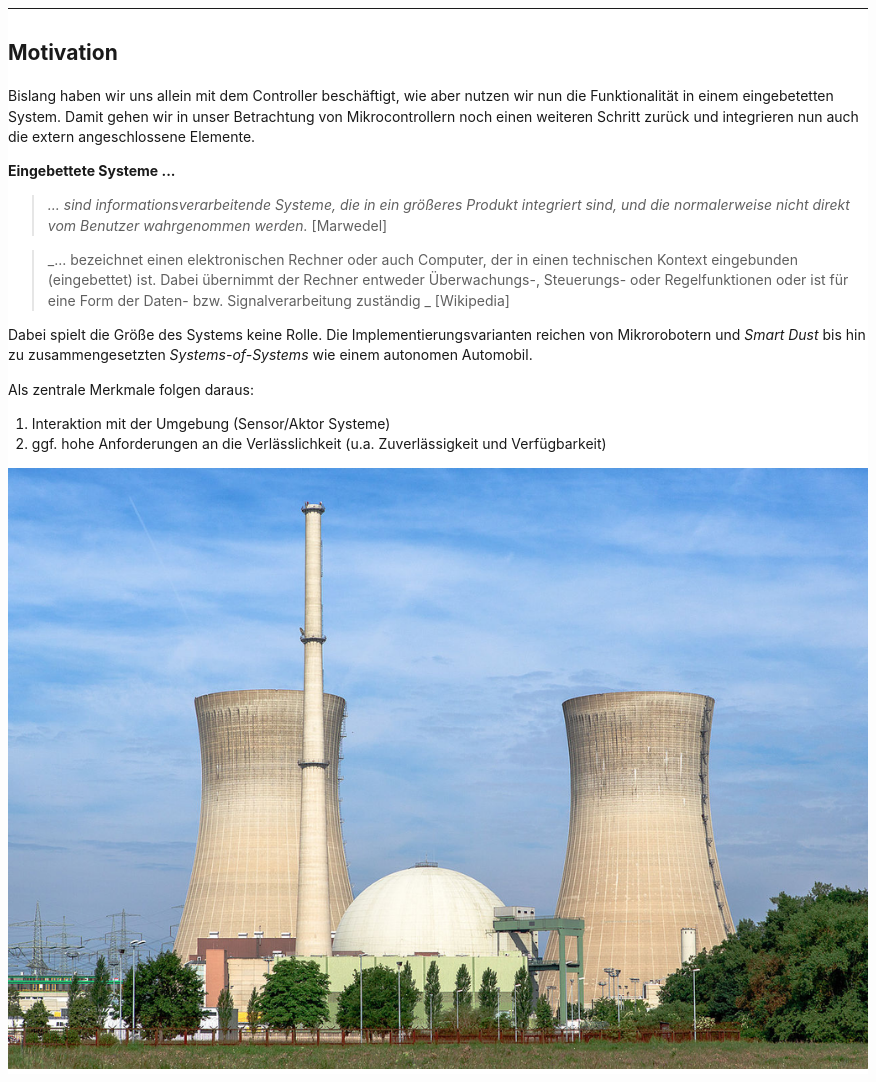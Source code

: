 ---------------------------------------------------------------------

## Motivation

Bislang haben wir uns allein mit dem Controller beschäftigt, wie aber nutzen
wir nun die Funktionalität in einem eingebetetten System. Damit gehen wir in
unser Betrachtung von Mikrocontrollern noch einen weiteren Schritt zurück und integrieren nun auch die extern angeschlossene Elemente.

**Eingebettete Systeme ...**

> _... sind informationsverarbeitende Systeme, die in ein größeres Produkt integriert sind, und die normalerweise nicht direkt vom Benutzer wahrgenommen werden._  [Marwedel]

> _... bezeichnet einen elektronischen Rechner oder auch Computer, der in einen technischen Kontext eingebunden (eingebettet) ist. Dabei übernimmt der Rechner entweder Überwachungs-, Steuerungs- oder Regelfunktionen oder ist für eine Form der Daten- bzw. Signalverarbeitung zuständig _ [Wikipedia]

Dabei spielt die Größe des Systems keine Rolle. Die Implementierungsvarianten reichen von Mikrorobotern und _Smart Dust_ bis hin zu zusammengesetzten _Systems-of-Systems_ wie einem autonomen Automobil.

Als zentrale Merkmale folgen daraus:

1. Interaktion mit der Umgebung (Sensor/Aktor Systeme)
2. ggf. hohe Anforderungen an die Verlässlichkeit (u.a. Zuverlässigkeit und Verfügbarkeit)

![Bild](./images/16_Aktoren/1280px-Kernkraftwerk_Grafenrheinfeld_-_2013.jpeg "Kernkraftwerk Grafenrheinfeld - 2013 [^Wiki_Kraftwertk]")


[^Wiki_Kraftwertk]: Wikipedia, Autor Avda, Kernkraftwerk Grafenrheinfeld - 2013, [Link](https://commons.wikimedia.org/wiki/File:Kernkraftwerk_Grafenrheinfeld_-_2013.jpg)  
[^TI_SNx4HC5958]: Texas Instruments, SNx4HC5958-Bit Shift Registers With 3-StateOutputRegisters, [Link](https://www.ti.com/lit/ds/symlink/sn74hc595.pdf?ts=1612165666219&ref_url=https%253A%252F%252Fwww.ti.com%252Fproduct%252FSN74HC595)
[^TI_BCD]: Texas Instruments, CMOS BCD-to-Seven-Segement Latch/Decoder/Driver, [Link](https://www.ti.com/lit/ds/symlink/cd4543b.pdf?ts=1612176181441&ref_url=https%253A%252F%252Fwww.google.com%252F)
[^Mux_7-Segmente]: mikrocontroller.net, 7-Segment gemultiplext, Tutorium, [Link](https://www.mikrocontroller.net/articles/Datei:Tut_7_Seg_03.gif)
[^OutputPin]: mikrocontroller.net, Beschaltung von Digitalen Ausgängen, Zusammenfassung der grafischen Darstellungen  
[^WikiGleichstromMaschine]: Wikipedia, Autor Honina, Schematische Darstellung der Arbeitsweise einer permanenterregten Gleichstrommaschine, [Link](https://commons.wikimedia.org/wiki/File:Gleichstrommaschine.svg)
[^Dunker]: Firma Dunker Motoren, Handbuch, [Link](http://www.dunkermotoren.de/default.asp?id=18&lang=1)
[^TI_L293]: Firma Texas Instruments, Datenblatt L293D, [Link](https://www.ti.com/lit/ds/symlink/l293.pdf)
[^Schrittmotor]: Wikipedia, Autor Honina, Schema eines Schrittmotors mit vier Schritten für eine Umdrehung (und unipolarer Beschaltung), [Link](https://commons.wikimedia.org/wiki/File:Schrittmotor.PNG)
[^StepperVariants]: Wikipedia, Autor Ulfbastel, Schrittmotor-Schaltungsvarianten), [Link](https://commons.wikimedia.org/wiki/File:Stepmotscheme.jpg)
[^Wiki_Servo]: Wikipedia, Autor Bernd vdB, Servo and receiver connections, [Link](https://commons.wikimedia.org/wiki/File:Rc-receiver-servo-battery_b.jpg)
